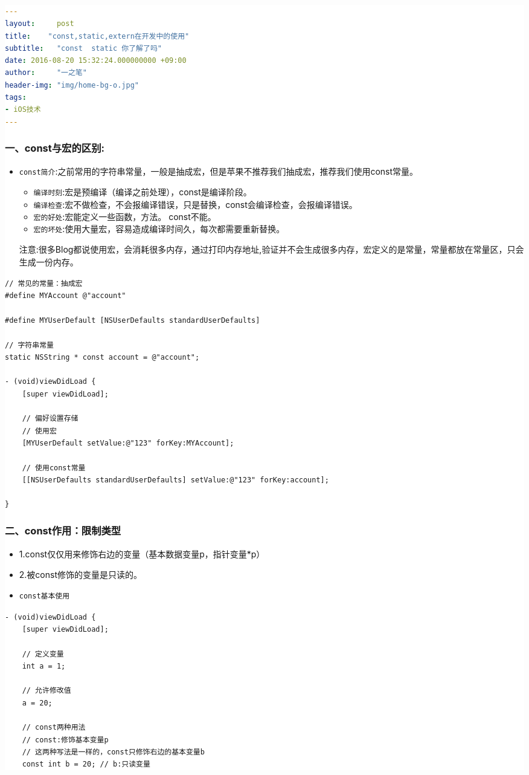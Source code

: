 ```yaml
---
layout:     post
title:    "const,static,extern在开发中的使用"
subtitle:   "const  static 你了解了吗"
date: 2016-08-20 15:32:24.000000000 +09:00
author:     "一之笔"
header-img: "img/home-bg-o.jpg"
tags:
- iOS技术
---
```


### 一、const与宏的区别:
* `const简介`:之前常用的字符串常量，一般是抽成宏，但是苹果不推荐我们抽成宏，推荐我们使用const常量。
	* `编译时刻`:宏是预编译（编译之前处理），const是编译阶段。
	* `编译检查`:宏不做检查，不会报编译错误，只是替换，const会编译检查，会报编译错误。
	* `宏的好处`:宏能定义一些函数，方法。 const不能。
	* `宏的坏处`:使用大量宏，容易造成编译时间久，每次都需要重新替换。
	
	注意:很多Blog都说使用宏，会消耗很多内存，通过打印内存地址,验证并不会生成很多内存，宏定义的是常量，常量都放在常量区，只会生成一份内存。

```
// 常见的常量：抽成宏
#define MYAccount @"account"

#define MYUserDefault [NSUserDefaults standardUserDefaults]

// 字符串常量
static NSString * const account = @"account";

- (void)viewDidLoad {
    [super viewDidLoad];
    
    // 偏好设置存储
    // 使用宏
    [MYUserDefault setValue:@"123" forKey:MYAccount];
    
    // 使用const常量
    [[NSUserDefaults standardUserDefaults] setValue:@"123" forKey:account];
    
}

```
	
### 二、const作用：限制类型
*	1.const仅仅用来修饰右边的变量（基本数据变量p，指针变量*p）
*	2.被const修饰的变量是只读的。

*  `const基本使用`

```
- (void)viewDidLoad {
    [super viewDidLoad];
    
    // 定义变量
    int a = 1;
    
    // 允许修改值
    a = 20;
    
    // const两种用法
    // const:修饰基本变量p
    // 这两种写法是一样的，const只修饰右边的基本变量b
    const int b = 20; // b:只读变量
```